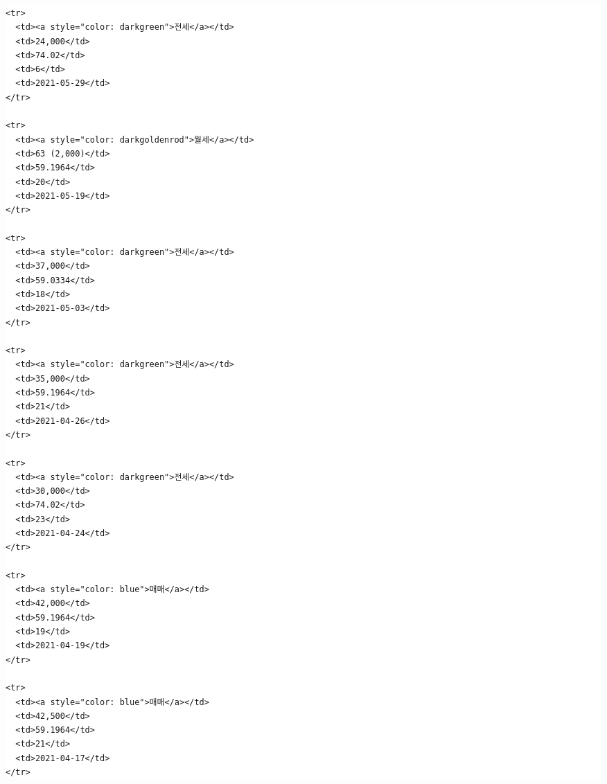     <tr>
      <td><a style="color: darkgreen">전세</a></td>
      <td>24,000</td>
      <td>74.02</td>
      <td>6</td>
      <td>2021-05-29</td>
    </tr>
      
    <tr>
      <td><a style="color: darkgoldenrod">월세</a></td>
      <td>63 (2,000)</td>
      <td>59.1964</td>
      <td>20</td>
      <td>2021-05-19</td>
    </tr>
      
    <tr>
      <td><a style="color: darkgreen">전세</a></td>
      <td>37,000</td>
      <td>59.0334</td>
      <td>18</td>
      <td>2021-05-03</td>
    </tr>
      
    <tr>
      <td><a style="color: darkgreen">전세</a></td>
      <td>35,000</td>
      <td>59.1964</td>
      <td>21</td>
      <td>2021-04-26</td>
    </tr>
      
    <tr>
      <td><a style="color: darkgreen">전세</a></td>
      <td>30,000</td>
      <td>74.02</td>
      <td>23</td>
      <td>2021-04-24</td>
    </tr>
      
    <tr>
      <td><a style="color: blue">매매</a></td>
      <td>42,000</td>
      <td>59.1964</td>
      <td>19</td>
      <td>2021-04-19</td>
    </tr>
      
    <tr>
      <td><a style="color: blue">매매</a></td>
      <td>42,500</td>
      <td>59.1964</td>
      <td>21</td>
      <td>2021-04-17</td>
    </tr>
      